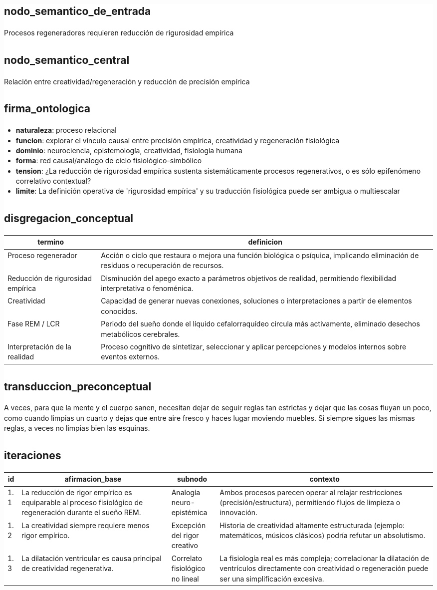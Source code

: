 ## nodo_semantico_de_entrada

Procesos regeneradores requieren reducción de rigurosidad empírica

## nodo_semantico_central

Relación entre creatividad/regeneración y reducción de precisión empírica

## firma_ontologica

- **naturaleza**: proceso relacional
- **funcion**: explorar el vínculo causal entre precisión empírica, creatividad y regeneración fisiológica
- **dominio**: neurociencia, epistemología, creatividad, fisiología humana
- **forma**: red causal/análogo de ciclo fisiológico-simbólico
- **tension**: ¿La reducción de rigurosidad empírica sustenta sistemáticamente procesos regenerativos, o es sólo epifenómeno correlativo contextual?
- **limite**: La definición operativa de 'rigurosidad empírica' y su traducción fisiológica puede ser ambigua o multiescalar

## disgregacion_conceptual

| termino | definicion |
| --- | --- |
| Proceso regenerador | Acción o ciclo que restaura o mejora una función biológica o psíquica, implicando eliminación de residuos o recuperación de recursos. |
| Reducción de rigurosidad empírica | Disminución del apego exacto a parámetros objetivos de realidad, permitiendo flexibilidad interpretativa o fenoménica. |
| Creatividad | Capacidad de generar nuevas conexiones, soluciones o interpretaciones a partir de elementos conocidos. |
| Fase REM / LCR | Periodo del sueño donde el líquido cefalorraquídeo circula más activamente, eliminado desechos metabólicos cerebrales. |
| Interpretación de la realidad | Proceso cognitivo de sintetizar, seleccionar y aplicar percepciones y modelos internos sobre eventos externos. |

## transduccion_preconceptual

A veces, para que la mente y el cuerpo sanen, necesitan dejar de seguir reglas tan estrictas y dejar que las cosas fluyan un poco, como cuando limpias un cuarto y dejas que entre aire fresco y haces lugar moviendo muebles. Si siempre sigues las mismas reglas, a veces no limpias bien las esquinas.

## iteraciones

| id | afirmacion_base | subnodo | contexto |
| --- | --- | --- | --- |
| 1.1 | La reducción de rigor empírico es equiparable al proceso fisiológico de regeneración durante el sueño REM. | Analogía neuro-epistémica | Ambos procesos parecen operar al relajar restricciones (precisión/estructura), permitiendo flujos de limpieza o innovación. |
| 1.2 | La creatividad siempre requiere menos rigor empírico. | Excepción del rigor creativo | Historia de creatividad altamente estructurada (ejemplo: matemáticos, músicos clásicos) podría refutar un absolutismo. |
| 1.3 | La dilatación ventricular es causa principal de creatividad regenerativa. | Correlato fisiológico no lineal | La fisiología real es más compleja; correlacionar la dilatación de ventrículos directamente con creatividad o regeneración puede ser una simplificación excesiva. |
